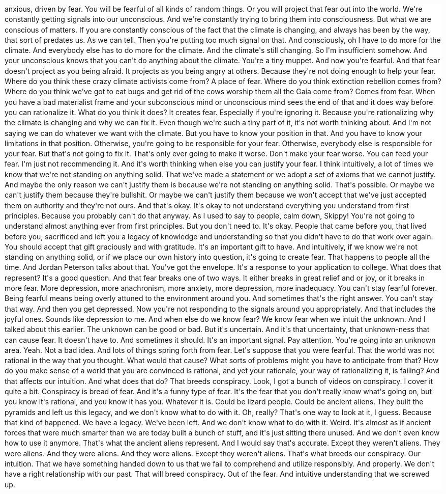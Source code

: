 anxious, driven by fear. You will be fearful of all kinds of random things. Or you will project that fear out into the world. We're constantly getting signals into our unconscious. And we're constantly trying to bring them into consciousness. But what we are conscious of matters. If you are constantly conscious of the fact that the climate is changing, and always has been by the way, that sort of predates us. As we can tell. Then you're putting too much signal on that. And consciously, oh I have to do more for the climate. And everybody else has to do more for the climate. And the climate's still changing. So I'm insufficient somehow. And your unconscious knows that you can't do anything about the climate. You're a tiny muppet. And now you're fearful. And that fear doesn't project as you being afraid. It projects as you being angry at others. Because they're not doing enough to help your fear. Where do you think these crazy climate activists come from? A place of fear. Where do you think extinction rebellion comes from? Where do you think we've got to eat bugs and get rid of the cows worship them all the Gaia come from? Comes from fear. When you have a bad materialist frame and your subconscious mind or unconscious mind sees the end of that and it does way before you can rationalize it. What do you think it does? It creates fear. Especially if you're ignoring it. Because you're rationalizing why the climate is changing and why we can fix it. Even though we're such a tiny part of it, it's not worth thinking about. And I'm not saying we can do whatever we want with the climate. But you have to know your position in that. And you have to know your limitations in that position. Otherwise, you're going to be responsible for your fear. Otherwise, everybody else is responsible for your fear. But that's not going to fix it. That's only ever going to make it worse. Don't make your fear worse. You can feed your fear. I'm just not recommending it. And it's worth thinking when else you can justify your fear. I think intuitively, a lot of times we know that we're not standing on anything solid. That we've made a statement or we adopt a set of axioms that we cannot justify. And maybe the only reason we can't justify them is because we're not standing on anything solid. That's possible. Or maybe we can't justify them because they're bullshit. Or maybe we can't justify them because we won't accept that we've just accepted them on authority and they're not ours. And that's okay. It's okay to not understand everything you understand from first principles. Because you probably can't do that anyway. As I used to say to people, calm down, Skippy! You're not going to understand almost anything ever from first principles. But you don't need to. It's okay. People that came before you, that lived before you, sacrificed and left you a legacy of knowledge and understanding so that you didn't have to do that work over again. You should accept that gift graciously and with gratitude. It's an important gift to have. And intuitively, if we know we're not standing on anything solid, or if we place our own history into question, it's going to create fear. That happens to people all the time. And Jordan Peterson talks about that. You've got the envelope. It's a response to your application to college. What does that represent? It's a good question. And that fear breaks one of two ways. It either breaks in great relief and or joy, or it breaks in more fear. More depression, more anachronism, more anxiety, more depression, more inadequacy. You can't stay fearful forever. Being fearful means being overly attuned to the environment around you. And sometimes that's the right answer. You can't stay that way. And then you get depressed. Now you're not responding to the signals around you appropriately. And that includes the joyful ones. Sounds like depression to me. And when else do we know fear? We know fear when we intuit the unknown. And I talked about this earlier. The unknown can be good or bad. But it's uncertain. And it's that uncertainty, that unknown-ness that can cause fear. It doesn't have to. And sometimes it should. It's an important signal. Pay attention. You're going into an unknown area. Yeah. Not a bad idea. And lots of things spring forth from fear. Let's suppose that you were fearful. That the world was not rational in the way that you thought. What would that cause? What sorts of problems might you have to anticipate from that? How do you make sense of a world that you are convinced is rational, and yet your rationale, your way of rationalizing it, is failing? And that affects our intuition. And what does that do? That breeds conspiracy. Look, I got a bunch of videos on conspiracy. I cover it quite a bit. Conspiracy is bread of fear. And it's a funny type of fear. It's the fear that you don't really know what's going on, but you know it's rational, and you know it has you. Whatever it is. Could be lizard people. Could be ancient aliens. They built the pyramids and left us this legacy, and we don't know what to do with it. Oh, really? That's one way to look at it, I guess. Because that kind of happened. We have a legacy. We've been left. And we don't know what to do with it. Weird. It's almost as if ancient forces that were much smarter than we are today built a bunch of stuff, and it's just sitting there unused. And we don't even know how to use it anymore. That's what the ancient aliens represent. And I would say that's accurate. Except they weren't aliens. They were aliens. And they were aliens. And they were aliens. Except they weren't aliens. That's what breeds our conspiracy. Our intuition. That we have something handed down to us that we fail to comprehend and utilize responsibly. And properly. We don't have a right relationship with our past. That will breed conspiracy. Out of the fear. And intuitive understanding that we screwed up.